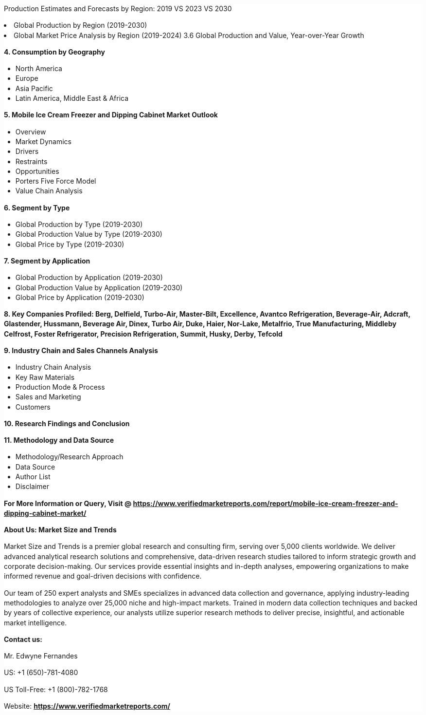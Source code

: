 Production Estimates and Forecasts by Region: 2019 VS 2023 VS 2030</li><li>Global Production by Region (2019-2030)</li><li>Global Market Price Analysis by Region (2019-2024) 3.6 Global Production and Value, Year-over-Year Growth</li></ul><p><strong>4. Consumption by Geography</strong></p><ul> <li>North America</li> <li>Europe</li> <li>Asia Pacific</li> <li>Latin America, Middle East &amp; Africa</li></ul><p><strong>5. Mobile Ice Cream Freezer and Dipping Cabinet Market Outlook</strong></p><ul><li>Overview</li><li>Market Dynamics</li><li>Drivers</li><li>Restraints</li><li>Opportunities</li><li>Porters Five Force Model</li><li>Value Chain Analysis&nbsp;</li></ul><p><strong>6. Segment by Type</strong></p><ul><li>Global Production by Type (2019-2030)</li><li>Global Production Value by Type (2019-2030)</li><li>Global Price by Type (2019-2030)</li></ul><p><strong>7. Segment by Application</strong></p><ul><li>Global Production by Application (2019-2030)</li><li>Global Production Value by Application (2019-2030)</li><li>Global Price by Application (2019-2030)</li></ul><p><strong>8. Key Companies Profiled: Berg, Delfield, Turbo-Air, Master-Bilt, Excellence, Avantco Refrigeration, Beverage-Air, Adcraft, Glastender, Hussmann, Beverage Air, Dinex, Turbo Air, Duke, Haier, Nor-Lake, Metalfrio, True Manufacturing, Middleby Celfrost, Foster Refrigerator, Precision Refrigeration, Summit, Husky, Derby, Tefcold</strong></p><p><strong>9. Industry Chain and Sales Channels Analysis</strong></p><ul><li>Industry Chain Analysis</li><li>Key Raw Materials</li><li>Production Mode &amp; Process</li><li>Sales and Marketing</li><li>Customers</li></ul><p><strong>10. Research Findings and Conclusion</strong></p><p><strong>11. Methodology and Data Source</strong></p><ul><li>Methodology/Research Approach</li><li>Data Source</li><li>Author List</li><li>Disclaimer</li></ul></p><p><strong>For More Information or Query, Visit @ <a href="https://www.verifiedmarketreports.com/report/mobile-ice-cream-freezer-and-dipping-cabinet-market/">https://www.verifiedmarketreports.com/report/mobile-ice-cream-freezer-and-dipping-cabinet-market/</a></strong></p><p><strong>About Us: Market Size and Trends</strong></p><p>Market Size and Trends is a premier global research and consulting firm, serving over 5,000 clients worldwide. We deliver advanced analytical research solutions and comprehensive, data-driven research studies tailored to inform strategic growth and corporate decision-making. Our services provide essential insights and in-depth analyses, empowering organizations to make informed revenue and goal-driven decisions with confidence.</p><p>Our team of 250 expert analysts and SMEs specializes in advanced data collection and governance, applying industry-leading methodologies to analyze over 25,000 niche and high-impact markets. Trained in modern data collection techniques and backed by years of collective experience, our analysts utilize superior research methods to deliver precise, insightful, and actionable market intelligence.</p><p><strong>Contact us:</strong></p><p>Mr. Edwyne Fernandes</p><p>US: +1 (650)-781-4080</p><p>US Toll-Free: +1 (800)-782-1768</p><p>Website: <strong><a href="https://www.verifiedmarketreports.com/">https://www.verifiedmarketreports.com/</a></strong></p>
